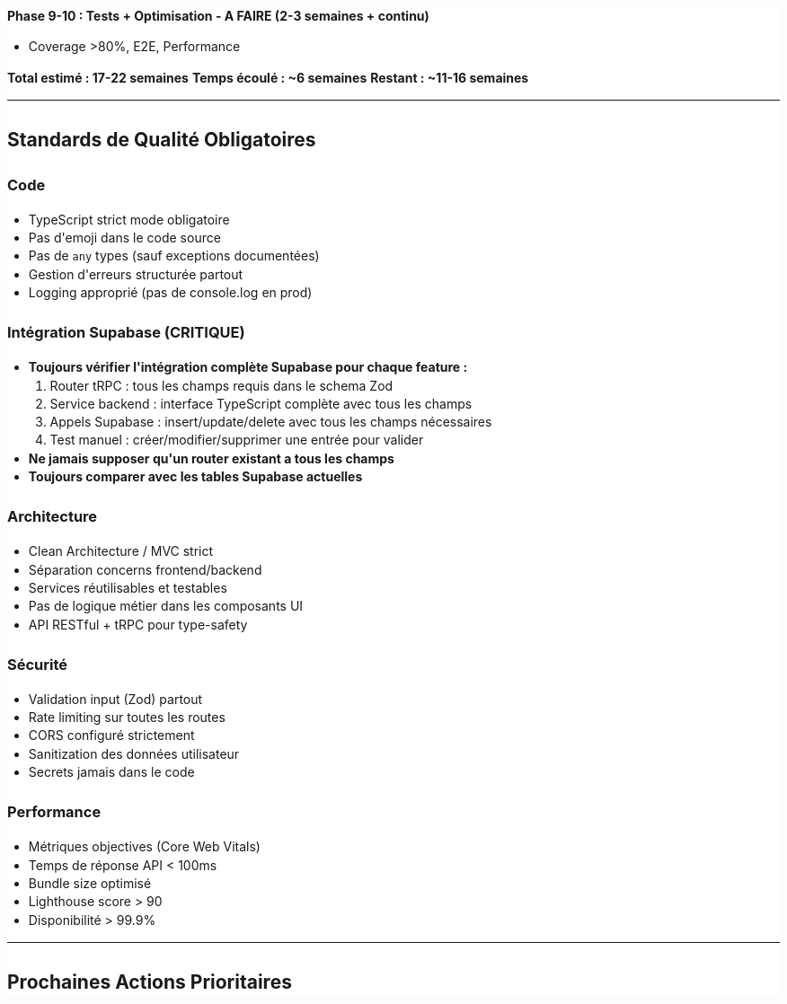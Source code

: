 **Phase 9-10 : Tests + Optimisation - A FAIRE (2-3 semaines + continu)**
- Coverage >80%, E2E, Performance

**Total estimé : 17-22 semaines**
**Temps écoulé : ~6 semaines**
**Restant : ~11-16 semaines**

---

## Standards de Qualité Obligatoires

### Code
- TypeScript strict mode obligatoire
- Pas d'emoji dans le code source
- Pas de `any` types (sauf exceptions documentées)
- Gestion d'erreurs structurée partout
- Logging approprié (pas de console.log en prod)

### Intégration Supabase (CRITIQUE)
- **Toujours vérifier l'intégration complète Supabase pour chaque feature :**
  1. Router tRPC : tous les champs requis dans le schema Zod
  2. Service backend : interface TypeScript complète avec tous les champs
  3. Appels Supabase : insert/update/delete avec tous les champs nécessaires
  4. Test manuel : créer/modifier/supprimer une entrée pour valider
- **Ne jamais supposer qu'un router existant a tous les champs**
- **Toujours comparer avec les tables Supabase actuelles**

### Architecture
- Clean Architecture / MVC strict
- Séparation concerns frontend/backend
- Services réutilisables et testables
- Pas de logique métier dans les composants UI
- API RESTful + tRPC pour type-safety

### Sécurité
- Validation input (Zod) partout
- Rate limiting sur toutes les routes
- CORS configuré strictement
- Sanitization des données utilisateur
- Secrets jamais dans le code

### Performance
- Métriques objectives (Core Web Vitals)
- Temps de réponse API < 100ms
- Bundle size optimisé
- Lighthouse score > 90
- Disponibilité > 99.9%

---

## Prochaines Actions Prioritaires
